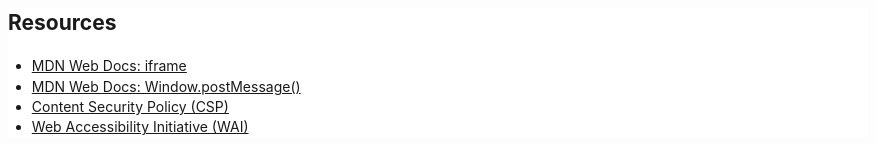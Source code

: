 ## Resources

- [MDN Web Docs: iframe](https://developer.mozilla.org/en-US/docs/Web/HTML/Element/iframe)
- [MDN Web Docs: Window.postMessage()](https://developer.mozilla.org/en-US/docs/Web/API/Window/postMessage)
- [Content Security Policy (CSP)](https://developer.mozilla.org/en-US/docs/Web/HTTP/CSP)
- [Web Accessibility Initiative (WAI)](https://www.w3.org/WAI/)